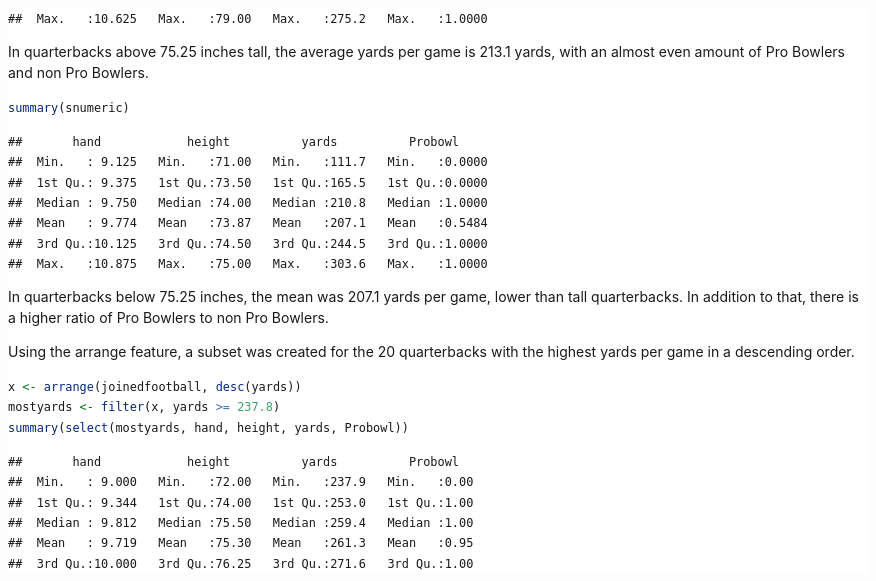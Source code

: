     ##  Max.   :10.625   Max.   :79.00   Max.   :275.2   Max.   :1.0000

In quarterbacks above 75.25 inches tall, the average yards per game is
213.1 yards, with an almost even amount of Pro Bowlers and non Pro
Bowlers.

``` r
summary(snumeric)
```

    ##       hand            height          yards          Probowl      
    ##  Min.   : 9.125   Min.   :71.00   Min.   :111.7   Min.   :0.0000  
    ##  1st Qu.: 9.375   1st Qu.:73.50   1st Qu.:165.5   1st Qu.:0.0000  
    ##  Median : 9.750   Median :74.00   Median :210.8   Median :1.0000  
    ##  Mean   : 9.774   Mean   :73.87   Mean   :207.1   Mean   :0.5484  
    ##  3rd Qu.:10.125   3rd Qu.:74.50   3rd Qu.:244.5   3rd Qu.:1.0000  
    ##  Max.   :10.875   Max.   :75.00   Max.   :303.6   Max.   :1.0000

In quarterbacks below 75.25 inches, the mean was 207.1 yards per game,
lower than tall quarterbacks. In addition to that, there is a higher
ratio of Pro Bowlers to non Pro Bowlers.

Using the arrange feature, a subset was created for the 20 quarterbacks
with the highest yards per game in a descending order.

``` r
x <- arrange(joinedfootball, desc(yards))
mostyards <- filter(x, yards >= 237.8)
summary(select(mostyards, hand, height, yards, Probowl))
```

    ##       hand            height          yards          Probowl    
    ##  Min.   : 9.000   Min.   :72.00   Min.   :237.9   Min.   :0.00  
    ##  1st Qu.: 9.344   1st Qu.:74.00   1st Qu.:253.0   1st Qu.:1.00  
    ##  Median : 9.812   Median :75.50   Median :259.4   Median :1.00  
    ##  Mean   : 9.719   Mean   :75.30   Mean   :261.3   Mean   :0.95  
    ##  3rd Qu.:10.000   3rd Qu.:76.25   3rd Qu.:271.6   3rd Qu.:1.00  